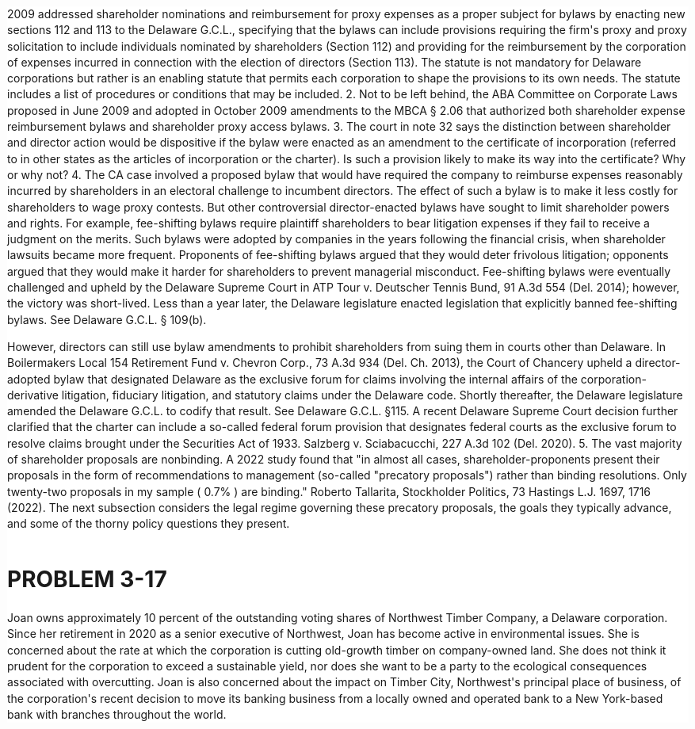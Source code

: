 2009 addressed shareholder nominations and reimbursement for proxy expenses as a proper subject for bylaws by enacting new sections 112 and 113 to the Delaware G.C.L., specifying that the bylaws can include provisions requiring the firm's proxy and proxy solicitation to include individuals nominated by shareholders (Section 112) and providing for the reimbursement by the corporation of expenses incurred in connection with the election of directors (Section 113). The statute is not mandatory for Delaware corporations but rather is an enabling statute that permits each corporation to shape the provisions to its own needs. The statute includes a list of procedures or conditions that may be included.
2. Not to be left behind, the ABA Committee on Corporate Laws proposed in June 2009 and adopted in October 2009 amendments to the MBCA § 2.06 that authorized both shareholder expense reimbursement bylaws and shareholder proxy access bylaws.
3. The court in note 32 says the distinction between shareholder and director action would be dispositive if the bylaw were enacted as an amendment to the certificate of incorporation (referred to in other states as the articles of incorporation or the charter). Is such a provision likely to make its way into the certificate? Why or why not?
4. The CA case involved a proposed bylaw that would have required the company to reimburse expenses reasonably incurred by shareholders in an electoral challenge to incumbent directors. The effect of such a bylaw is to make it less costly for shareholders to wage proxy contests. But other controversial director-enacted bylaws have sought to limit shareholder powers and rights. For example, fee-shifting bylaws require plaintiff shareholders to bear litigation expenses if they fail to receive a judgment on the merits. Such bylaws were adopted by companies in the years following the financial crisis, when shareholder lawsuits became more frequent. Proponents of fee-shifting bylaws argued that they would deter frivolous litigation; opponents argued that they would make it harder for shareholders to prevent managerial misconduct. Fee-shifting bylaws were eventually challenged and upheld by the Delaware Supreme Court in ATP Tour v. Deutscher Tennis Bund, 91 A.3d 554 (Del. 2014); however, the victory was short-lived. Less than a year later, the Delaware legislature enacted legislation that explicitly banned fee-shifting bylaws. See Delaware G.C.L. § 109(b).

However, directors can still use bylaw amendments to prohibit shareholders from suing them in courts other than Delaware. In Boilermakers Local 154 Retirement Fund v. Chevron Corp., 73 A.3d 934 (Del. Ch. 2013), the Court of Chancery upheld a director-adopted bylaw that designated Delaware as the exclusive forum for claims involving the internal affairs of the corporation-derivative litigation, fiduciary litigation, and statutory claims under the Delaware code. Shortly thereafter, the Delaware legislature amended the Delaware G.C.L. to codify that result. See Delaware G.C.L. §115. A recent Delaware Supreme Court decision further clarified that the charter can include a so-called federal forum provision that designates federal courts as the exclusive forum to resolve claims brought under the Securities Act of 1933. Salzberg v. Sciabacucchi, 227 A.3d 102 (Del. 2020).
5. The vast majority of shareholder proposals are nonbinding. A 2022 study found that "in almost all cases, shareholder-proponents present their proposals in the form of recommendations to management (so-called "precatory proposals") rather than binding resolutions. Only twenty-two proposals in my sample ( 0.7% ) are binding."
Roberto Tallarita, Stockholder Politics, 73 Hastings L.J. 1697, 1716 (2022). The next subsection considers the legal regime governing these precatory proposals, the goals they typically advance, and some of the thorny policy questions they present.

# PROBLEM 3-17 

Joan owns approximately 10 percent of the outstanding voting shares of Northwest Timber Company, a Delaware corporation. Since her retirement in 2020 as a senior executive of Northwest, Joan has become active in environmental issues. She is concerned about the rate at which the corporation is cutting old-growth timber on company-owned land. She does not think it prudent for the corporation to exceed a sustainable yield, nor does she want to be a party to the ecological consequences associated with overcutting. Joan is also concerned about the impact on Timber City, Northwest's principal place of business, of the corporation's recent decision to move its banking business from a locally owned and operated bank to a New York-based bank with branches throughout the world.
